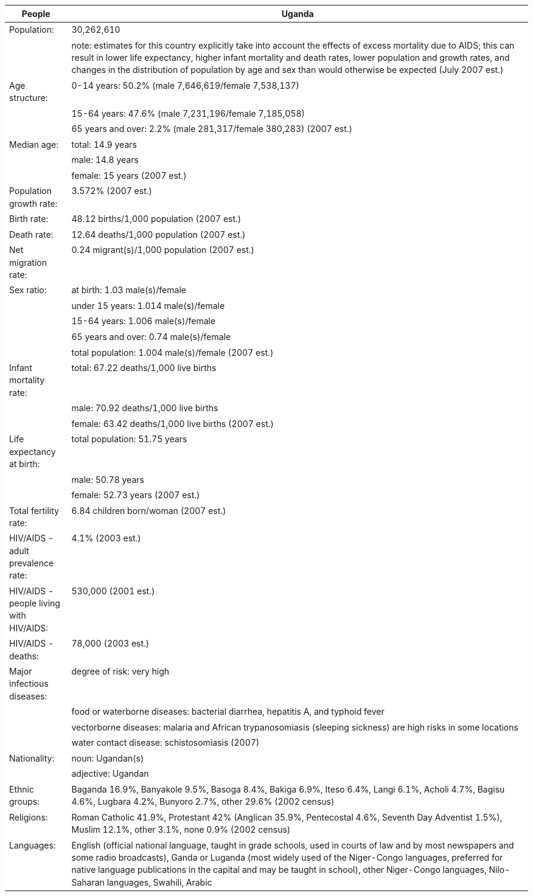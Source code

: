 | People | Uganda |
| --- | --- |
| Population: | 30,262,610 |
| | note: estimates for this country explicitly take into account the effects of excess mortality due to AIDS; this can result in lower life expectancy, higher infant mortality and death rates, lower population and growth rates, and changes in the distribution of population by age and sex than would otherwise be expected (July 2007 est.) |
| Age structure: | 0-14 years: 50.2% (male 7,646,619/female 7,538,137) |
| | 15-64 years: 47.6% (male 7,231,196/female 7,185,058) |
| | 65 years and over: 2.2% (male 281,317/female 380,283) (2007 est.) |
| Median age: | total: 14.9 years |
| | male: 14.8 years |
| | female: 15 years (2007 est.) |
| Population growth rate: | 3.572% (2007 est.) |
| Birth rate: | 48.12 births/1,000 population (2007 est.) |
| Death rate: | 12.64 deaths/1,000 population (2007 est.) |
| Net migration rate: | 0.24 migrant(s)/1,000 population (2007 est.) |
| Sex ratio: | at birth: 1.03 male(s)/female |
| | under 15 years: 1.014 male(s)/female |
| | 15-64 years: 1.006 male(s)/female |
| | 65 years and over: 0.74 male(s)/female |
| | total population: 1.004 male(s)/female (2007 est.) |
| Infant mortality rate: | total: 67.22 deaths/1,000 live births |
| | male: 70.92 deaths/1,000 live births |
| | female: 63.42 deaths/1,000 live births (2007 est.) |
| Life expectancy at birth: | total population: 51.75 years |
| | male: 50.78 years |
| | female: 52.73 years (2007 est.) |
| Total fertility rate: | 6.84 children born/woman (2007 est.) |
| HIV/AIDS - adult prevalence rate: | 4.1% (2003 est.) |
| HIV/AIDS - people living with HIV/AIDS: | 530,000 (2001 est.) |
| HIV/AIDS - deaths: | 78,000 (2003 est.) |
| Major infectious diseases: | degree of risk: very high |
| | food or waterborne diseases: bacterial diarrhea, hepatitis A, and typhoid fever |
| | vectorborne diseases: malaria and African trypanosomiasis (sleeping sickness) are high risks in some locations |
| | water contact disease: schistosomiasis (2007) |
| Nationality: | noun: Ugandan(s) |
| | adjective: Ugandan |
| Ethnic groups: | Baganda 16.9%, Banyakole 9.5%, Basoga 8.4%, Bakiga 6.9%, Iteso 6.4%, Langi 6.1%, Acholi 4.7%, Bagisu 4.6%, Lugbara 4.2%, Bunyoro 2.7%, other 29.6% (2002 census) |
| Religions: | Roman Catholic 41.9%, Protestant 42% (Anglican 35.9%, Pentecostal 4.6%, Seventh Day Adventist 1.5%), Muslim 12.1%, other 3.1%, none 0.9% (2002 census) |
| Languages: | English (official national language, taught in grade schools, used in courts of law and by most newspapers and some radio broadcasts), Ganda or Luganda (most widely used of the Niger-Congo languages, preferred for native language publications in the capital and may be taught in school), other Niger-Congo languages, Nilo-Saharan languages, Swahili, Arabic |